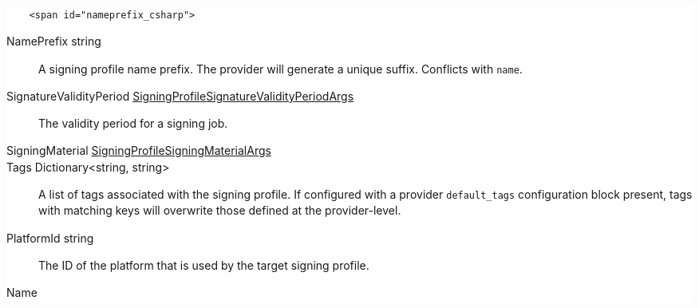        <span id="nameprefix_csharp">
<a data-swiftype-name="resource-property" data-swiftype-type="text" href="#nameprefix_csharp" style="color: inherit; text-decoration: inherit;">Name<wbr>Prefix</a>
</span>
        <span class="property-indicator"></span>
        <span class="property-type">string</span>
    </dt>
    <dd><p>A signing profile name prefix. The provider will generate a unique suffix. Conflicts with <code>name</code>.</p>
</dd><dt class="property-optional property-replacement"
            title="Optional">
        <span id="signaturevalidityperiod_csharp">
<a data-swiftype-name="resource-property" data-swiftype-type="text" href="#signaturevalidityperiod_csharp" style="color: inherit; text-decoration: inherit;">Signature<wbr>Validity<wbr>Period</a>
</span>
        <span class="property-indicator"></span>
        <span class="property-type"><a href="#signingprofilesignaturevalidityperiod">Signing<wbr>Profile<wbr>Signature<wbr>Validity<wbr>Period<wbr>Args</a></span>
    </dt>
    <dd><p>The validity period for a signing job.</p>
</dd><dt class="property-optional property-replacement"
            title="Optional">
        <span id="signingmaterial_csharp">
<a data-swiftype-name="resource-property" data-swiftype-type="text" href="#signingmaterial_csharp" style="color: inherit; text-decoration: inherit;">Signing<wbr>Material</a>
</span>
        <span class="property-indicator"></span>
        <span class="property-type"><a href="#signingprofilesigningmaterial">Signing<wbr>Profile<wbr>Signing<wbr>Material<wbr>Args</a></span>
    </dt>
    <dd></dd><dt class="property-optional"
            title="Optional">
        <span id="tags_csharp">
<a data-swiftype-name="resource-property" data-swiftype-type="text" href="#tags_csharp" style="color: inherit; text-decoration: inherit;">Tags</a>
</span>
        <span class="property-indicator"></span>
        <span class="property-type">Dictionary&lt;string, string&gt;</span>
    </dt>
    <dd><p>A list of tags associated with the signing profile. If configured with a provider <code>default_tags</code> configuration block present, tags with matching keys will overwrite those defined at the provider-level.</p>
</dd></dl>
</pulumi-choosable>
</div>

<div>
<pulumi-choosable type="language" values="go">
<dl class="resources-properties"><dt class="property-required property-replacement"
            title="Required">
        <span id="platformid_go">
<a data-swiftype-name="resource-property" data-swiftype-type="text" href="#platformid_go" style="color: inherit; text-decoration: inherit;">Platform<wbr>Id</a>
</span>
        <span class="property-indicator"></span>
        <span class="property-type">string</span>
    </dt>
    <dd><p>The ID of the platform that is used by the target signing profile.</p>
</dd><dt class="property-optional property-replacement"
            title="Optional">
        <span id="name_go">
<a data-swiftype-name="resource-property" data-swiftype-type="text" href="#name_go" style="color: inherit; text-decoration: inherit;">Name</a>
</span>